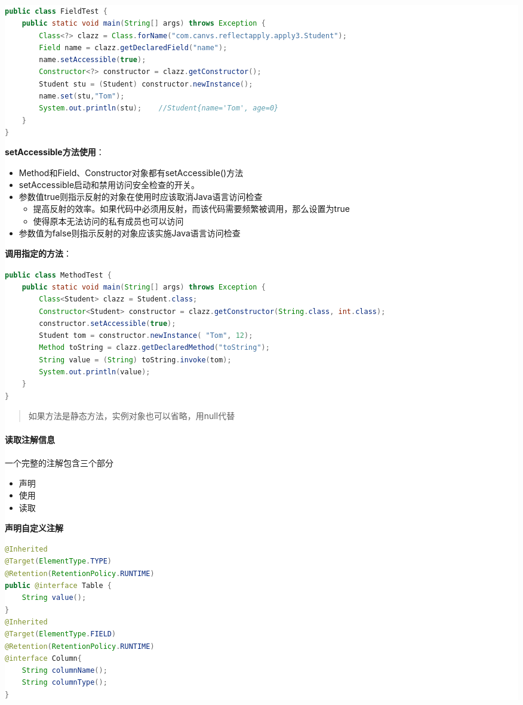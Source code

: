 ```java
public class FieldTest {
    public static void main(String[] args) throws Exception {
        Class<?> clazz = Class.forName("com.canvs.reflectapply.apply3.Student");
        Field name = clazz.getDeclaredField("name");
        name.setAccessible(true);
        Constructor<?> constructor = clazz.getConstructor();
        Student stu = (Student) constructor.newInstance();
        name.set(stu,"Tom");
        System.out.println(stu);    //Student{name='Tom', age=0}
    }
}
```

**setAccessible方法使用**：

- Method和Field、Constructor对象都有setAccessible()方法
- setAccessible启动和禁用访问安全检查的开关。
- 参数值true则指示反射的对象在使用时应该取消Java语言访问检查
  - 提高反射的效率。如果代码中必须用反射，而该代码需要频繁被调用，那么设置为true
  - 使得原本无法访问的私有成员也可以访问
- 参数值为false则指示反射的对象应该实施Java语言访问检查

**调用指定的方法**：

```java
public class MethodTest {
    public static void main(String[] args) throws Exception {
        Class<Student> clazz = Student.class;
        Constructor<Student> constructor = clazz.getConstructor(String.class, int.class);
        constructor.setAccessible(true);
        Student tom = constructor.newInstance( "Tom", 12);
        Method toString = clazz.getDeclaredMethod("toString");
        String value = (String) toString.invoke(tom);
        System.out.println(value);
    }
}
```

> 如果方法是静态方法，实例对象也可以省略，用null代替

#### 读取注解信息

一个完整的注解包含三个部分

- 声明
- 使用
- 读取

**声明自定义注解**

```java
@Inherited
@Target(ElementType.TYPE)
@Retention(RetentionPolicy.RUNTIME)
public @interface Table {
    String value();
}
@Inherited
@Target(ElementType.FIELD)
@Retention(RetentionPolicy.RUNTIME)
@interface Column{
    String columnName();
    String columnType();
}
```
